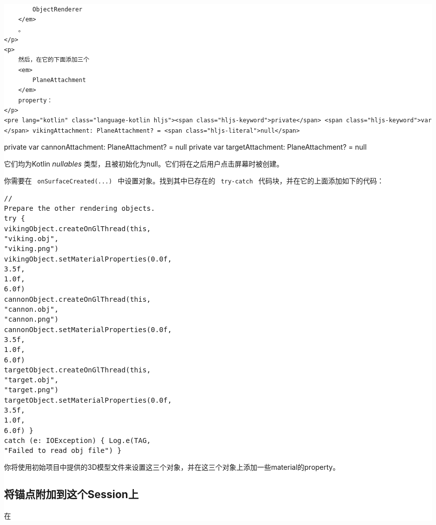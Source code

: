             ObjectRenderer
        </em>
        。
    </p>
    <p>
        然后，在它的下面添加三个
        <em>
            PlaneAttachment
        </em>
        property：
    </p>
    <pre lang="kotlin" class="language-kotlin hljs"><span class="hljs-keyword">private</span> <span class="hljs-keyword">var</span> vikingAttachment: PlaneAttachment? = <span class="hljs-literal">null</span>
<span class="hljs-keyword">private</span> <span class="hljs-keyword">var</span> cannonAttachment: PlaneAttachment? = <span class="hljs-literal">null</span>
<span class="hljs-keyword">private</span> <span class="hljs-keyword">var</span> targetAttachment: PlaneAttachment? = <span class="hljs-literal">null</span>
</pre>
    <p>
        它们均为Kotlin
        <em>
            nullables
        </em>
        类型，且被初始化为null。它们将在之后用户点击屏幕时被创建。
    </p>
    <p>
        你需要在
        <code>
            onSurfaceCreated(...)
        </code>
        中设置对象。找到其中已存在的
        <code>
            try-catch
        </code>
        代码块，并在它的上面添加如下的代码：
    </p>
    <pre lang="kotlin" class="language-kotlin hljs"><span class="hljs-comment">// Prepare the other rendering objects.</span>
<span class="hljs-keyword">try</span> {
  vikingObject.createOnGlThread(<span class="hljs-keyword">this</span>, <span class="hljs-string">"viking.obj"</span>, <span class="hljs-string">"viking.png"</span>)
  vikingObject.setMaterialProperties(<span class="hljs-number">0.0</span>f, <span class="hljs-number">3.5</span>f, <span class="hljs-number">1.0</span>f, <span class="hljs-number">6.0</span>f)
  cannonObject.createOnGlThread(<span class="hljs-keyword">this</span>, <span class="hljs-string">"cannon.obj"</span>, <span class="hljs-string">"cannon.png"</span>)
  cannonObject.setMaterialProperties(<span class="hljs-number">0.0</span>f, <span class="hljs-number">3.5</span>f, <span class="hljs-number">1.0</span>f, <span class="hljs-number">6.0</span>f)
  targetObject.createOnGlThread(<span class="hljs-keyword">this</span>, <span class="hljs-string">"target.obj"</span>, <span class="hljs-string">"target.png"</span>)
  targetObject.setMaterialProperties(<span class="hljs-number">0.0</span>f, <span class="hljs-number">3.5</span>f, <span class="hljs-number">1.0</span>f, <span class="hljs-number">6.0</span>f)
} <span class="hljs-keyword">catch</span> (e: IOException) {
  Log.e(TAG, <span class="hljs-string">"Failed to read obj file"</span>)
}
</pre>
    <p>
        你将使用初始项目中提供的3D模型文件来设置这三个对象，并在这三个对象上添加一些material的property。
    </p>
    <h2>
        将锚点附加到这个Session上
    </h2>
    <p>
        在